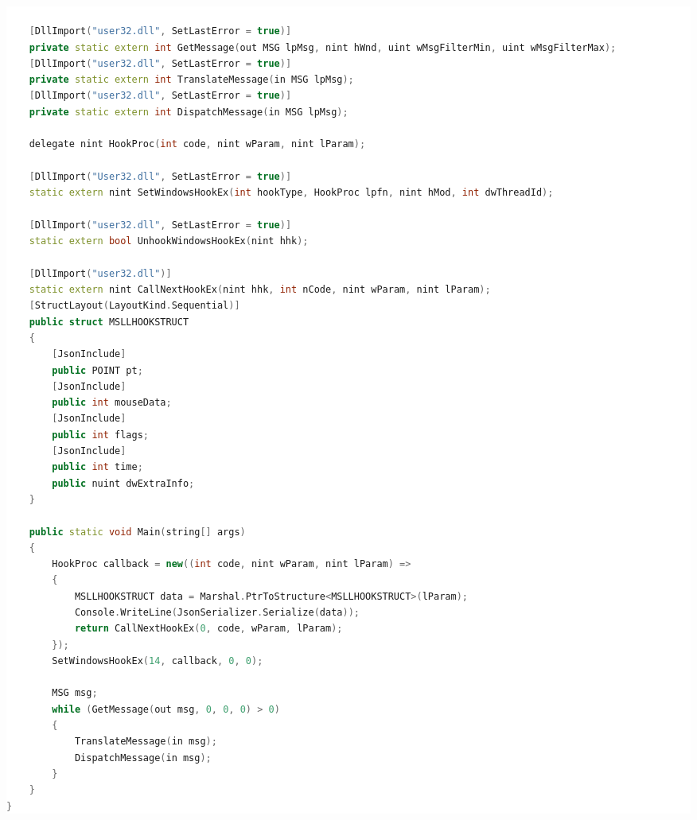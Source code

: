 ```cpp

    [DllImport("user32.dll", SetLastError = true)]
    private static extern int GetMessage(out MSG lpMsg, nint hWnd, uint wMsgFilterMin, uint wMsgFilterMax);
    [DllImport("user32.dll", SetLastError = true)]
    private static extern int TranslateMessage(in MSG lpMsg);
    [DllImport("user32.dll", SetLastError = true)]
    private static extern int DispatchMessage(in MSG lpMsg);

    delegate nint HookProc(int code, nint wParam, nint lParam);

    [DllImport("User32.dll", SetLastError = true)]
    static extern nint SetWindowsHookEx(int hookType, HookProc lpfn, nint hMod, int dwThreadId);

    [DllImport("user32.dll", SetLastError = true)]
    static extern bool UnhookWindowsHookEx(nint hhk);

    [DllImport("user32.dll")]
    static extern nint CallNextHookEx(nint hhk, int nCode, nint wParam, nint lParam);
    [StructLayout(LayoutKind.Sequential)]
    public struct MSLLHOOKSTRUCT
    {
        [JsonInclude]
        public POINT pt;
        [JsonInclude]
        public int mouseData;
        [JsonInclude]
        public int flags;
        [JsonInclude]
        public int time;
        public nuint dwExtraInfo;
    }

    public static void Main(string[] args)
    {
        HookProc callback = new((int code, nint wParam, nint lParam) =>
        {
            MSLLHOOKSTRUCT data = Marshal.PtrToStructure<MSLLHOOKSTRUCT>(lParam);
            Console.WriteLine(JsonSerializer.Serialize(data));
            return CallNextHookEx(0, code, wParam, lParam);
        });
        SetWindowsHookEx(14, callback, 0, 0);

        MSG msg;
        while (GetMessage(out msg, 0, 0, 0) > 0)
        {
            TranslateMessage(in msg);
            DispatchMessage(in msg);
        }
    }
}
```
